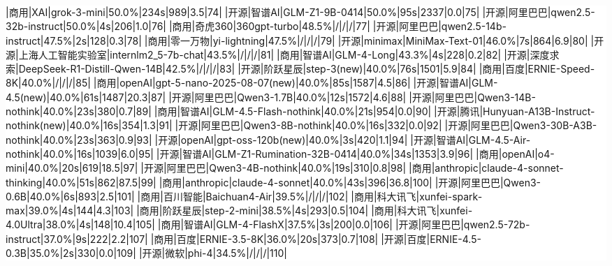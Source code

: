 |商用|XAI|grok-3-mini|50.0%|234s|989|3.5|74|
|开源|智谱AI|GLM-Z1-9B-0414|50.0%|95s|2337|0.0|75|
|开源|阿里巴巴|qwen2.5-32b-instruct|50.0%|4s|206|1.0|76|
|商用|奇虎360|360gpt-turbo|48.5%|/|/|/|77|
|开源|阿里巴巴|qwen2.5-14b-instruct|47.5%|2s|128|0.3|78|
|商用|零一万物|yi-lightning|47.5%|/|/|/|79|
|开源|minimax|MiniMax-Text-01|46.0%|7s|864|6.9|80|
|开源|上海人工智能实验室|internlm2_5-7b-chat|43.5%|/|/|/|81|
|商用|智谱AI|GLM-4-Long|43.3%|4s|228|0.2|82|
|开源|深度求索|DeepSeek-R1-Distill-Qwen-14B|42.5%|/|/|/|83|
|开源|阶跃星辰|step-3(new)|40.0%|76s|1501|5.9|84|
|商用|百度|ERNIE-Speed-8K|40.0%|/|/|/|85|
|商用|openAI|gpt-5-nano-2025-08-07(new)|40.0%|85s|1587|4.5|86|
|开源|智谱AI|GLM-4.5(new)|40.0%|61s|1487|20.3|87|
|开源|阿里巴巴|Qwen3-1.7B|40.0%|12s|1572|4.6|88|
|开源|阿里巴巴|Qwen3-14B-nothink|40.0%|23s|380|0.7|89|
|商用|智谱AI|GLM-4.5-Flash-nothink|40.0%|21s|954|0.0|90|
|开源|腾讯|Hunyuan-A13B-Instruct-nothink(new)|40.0%|16s|354|1.3|91|
|开源|阿里巴巴|Qwen3-8B-nothink|40.0%|16s|332|0.0|92|
|开源|阿里巴巴|Qwen3-30B-A3B-nothink|40.0%|23s|363|0.9|93|
|开源|openAI|gpt-oss-120b(new)|40.0%|3s|420|1.1|94|
|开源|智谱AI|GLM-4.5-Air-nothink|40.0%|16s|1039|6.0|95|
|开源|智谱AI|GLM-Z1-Rumination-32B-0414|40.0%|34s|1353|3.9|96|
|商用|openAI|o4-mini|40.0%|20s|619|18.5|97|
|开源|阿里巴巴|Qwen3-4B-nothink|40.0%|19s|310|0.8|98|
|商用|anthropic|claude-4-sonnet-thinking|40.0%|51s|862|87.5|99|
|商用|anthropic|claude-4-sonnet|40.0%|43s|396|36.8|100|
|开源|阿里巴巴|Qwen3-0.6B|40.0%|6s|893|2.5|101|
|商用|百川智能|Baichuan4-Air|39.5%|/|/|/|102|
|商用|科大讯飞|xunfei-spark-max|39.0%|4s|144|4.3|103|
|商用|阶跃星辰|step-2-mini|38.5%|4s|293|0.5|104|
|商用|科大讯飞|xunfei-4.0Ultra|38.0%|4s|148|10.4|105|
|商用|智谱AI|GLM-4-FlashX|37.5%|3s|200|0.0|106|
|开源|阿里巴巴|qwen2.5-72b-instruct|37.0%|9s|222|2.2|107|
|商用|百度|ERNIE-3.5-8K|36.0%|20s|373|0.7|108|
|开源|百度|ERNIE-4.5-0.3B|35.0%|2s|330|0.0|109|
|开源|微软|phi-4|34.5%|/|/|/|110|